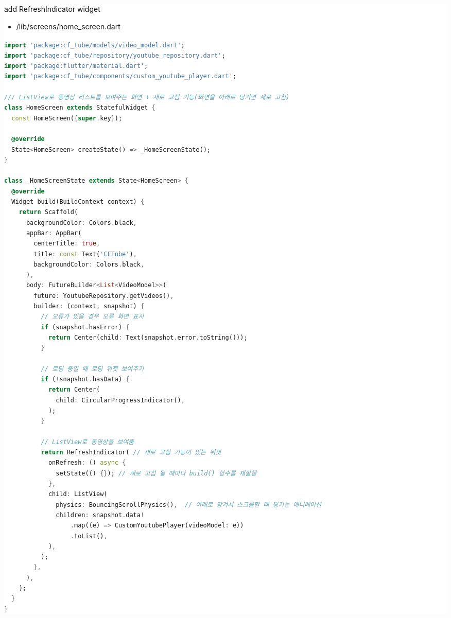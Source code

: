 add RefreshIndicator widget

- /lib/screens/home_screen.dart
```dart
import 'package:cf_tube/models/video_model.dart';
import 'package:cf_tube/repository/youtube_repository.dart';
import 'package:flutter/material.dart';
import 'package:cf_tube/components/custom_youtube_player.dart';

/// ListView로 동영상 리스트를 보여주는 화면 + 새로 고침 기능(화면을 아래로 당기면 새로 고침)
class HomeScreen extends StatefulWidget {
  const HomeScreen({super.key});

  @override
  State<HomeScreen> createState() => _HomeScreenState();
}

class _HomeScreenState extends State<HomeScreen> {
  @override
  Widget build(BuildContext context) {
    return Scaffold(
      backgroundColor: Colors.black,
      appBar: AppBar(
        centerTitle: true,
        title: const Text('CFTube'),
        backgroundColor: Colors.black,
      ),
      body: FutureBuilder<List<VideoModel>>(
        future: YoutubeRepository.getVideos(),
        builder: (context, snapshot) {
          // 오류가 있을 경우 오류 화면 표시
          if (snapshot.hasError) {
            return Center(child: Text(snapshot.error.toString()));
          }

          // 로딩 중일 때 로딩 위젯 보여주기
          if (!snapshot.hasData) {
            return Center(
              child: CircularProgressIndicator(),
            );
          }

          // ListView로 동영상을 보여줌
          return RefreshIndicator( // 새로 고침 기능이 있는 위젯
            onRefresh: () async {
              setState(() {}); // 새로 고침 될 때마다 build() 함수를 재실행
            },
            child: ListView(
              physics: BouncingScrollPhysics(),  // 아래로 당겨서 스크롤할 때 튕기는 애니메이션
              children: snapshot.data!
                  .map((e) => CustomYoutubePlayer(videoModel: e))
                  .toList(),
            ),
          );
        },
      ),
    );
  }
}

```
